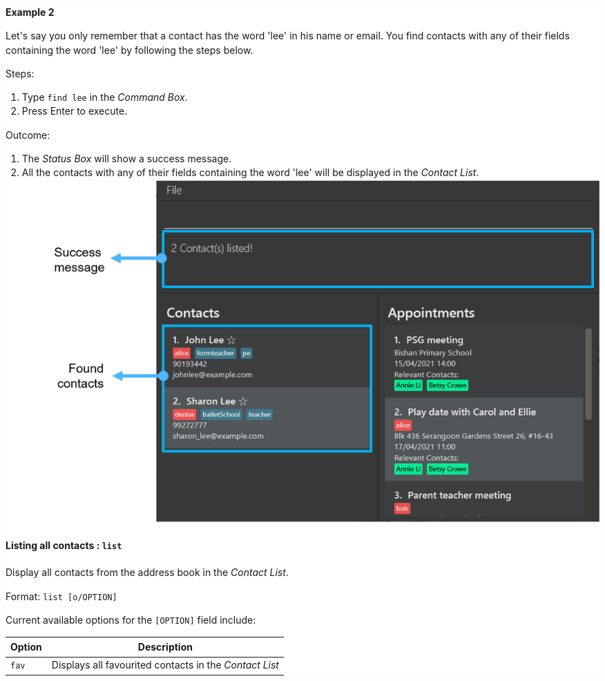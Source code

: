 <div style="page-break-after: always;"></div>

**Example 2**

Let's say you only remember that a contact has the word 'lee' in his name or email. 
You find contacts with any of their fields containing the word 'lee' by following the steps below.

Steps:
1. Type `find lee` in the *Command Box*.
2. Press Enter to execute.

Outcome:
1. The *Status Box* will show a success message.
2. All the contacts with any of their fields containing the word 'lee' will be displayed in the *Contact List*.
![find_2](images/find_2.png)
   
<div style="page-break-after: always;"></div>

#### Listing all contacts : **`list`**

Display all contacts from the address book in the *Contact List*.

Format: `list [o/OPTION]`

Current available options for the `[OPTION]` field include:

Option  | Description
-------- | ------------------
`fav` | Displays all favourited contacts in the *Contact List*
